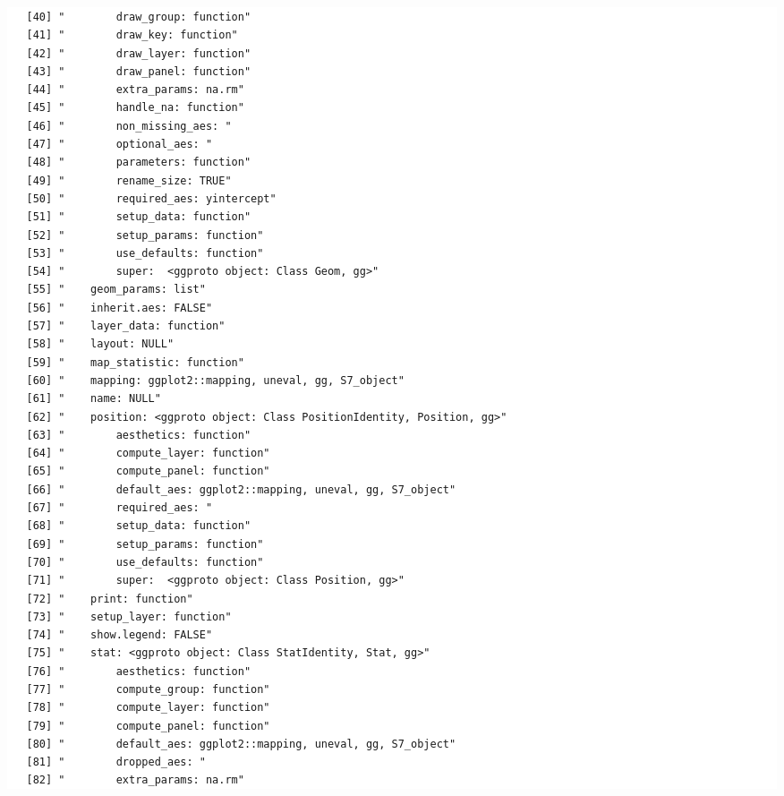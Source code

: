        [40] "        draw_group: function"                                                                                               
       [41] "        draw_key: function"                                                                                                 
       [42] "        draw_layer: function"                                                                                               
       [43] "        draw_panel: function"                                                                                               
       [44] "        extra_params: na.rm"                                                                                                
       [45] "        handle_na: function"                                                                                                
       [46] "        non_missing_aes: "                                                                                                  
       [47] "        optional_aes: "                                                                                                     
       [48] "        parameters: function"                                                                                               
       [49] "        rename_size: TRUE"                                                                                                  
       [50] "        required_aes: yintercept"                                                                                           
       [51] "        setup_data: function"                                                                                               
       [52] "        setup_params: function"                                                                                             
       [53] "        use_defaults: function"                                                                                             
       [54] "        super:  <ggproto object: Class Geom, gg>"                                                                           
       [55] "    geom_params: list"                                                                                                      
       [56] "    inherit.aes: FALSE"                                                                                                     
       [57] "    layer_data: function"                                                                                                   
       [58] "    layout: NULL"                                                                                                           
       [59] "    map_statistic: function"                                                                                                
       [60] "    mapping: ggplot2::mapping, uneval, gg, S7_object"                                                                       
       [61] "    name: NULL"                                                                                                             
       [62] "    position: <ggproto object: Class PositionIdentity, Position, gg>"                                                       
       [63] "        aesthetics: function"                                                                                               
       [64] "        compute_layer: function"                                                                                            
       [65] "        compute_panel: function"                                                                                            
       [66] "        default_aes: ggplot2::mapping, uneval, gg, S7_object"                                                               
       [67] "        required_aes: "                                                                                                     
       [68] "        setup_data: function"                                                                                               
       [69] "        setup_params: function"                                                                                             
       [70] "        use_defaults: function"                                                                                             
       [71] "        super:  <ggproto object: Class Position, gg>"                                                                       
       [72] "    print: function"                                                                                                        
       [73] "    setup_layer: function"                                                                                                  
       [74] "    show.legend: FALSE"                                                                                                     
       [75] "    stat: <ggproto object: Class StatIdentity, Stat, gg>"                                                                   
       [76] "        aesthetics: function"                                                                                               
       [77] "        compute_group: function"                                                                                            
       [78] "        compute_layer: function"                                                                                            
       [79] "        compute_panel: function"                                                                                            
       [80] "        default_aes: ggplot2::mapping, uneval, gg, S7_object"                                                               
       [81] "        dropped_aes: "                                                                                                      
       [82] "        extra_params: na.rm"                                                                                                